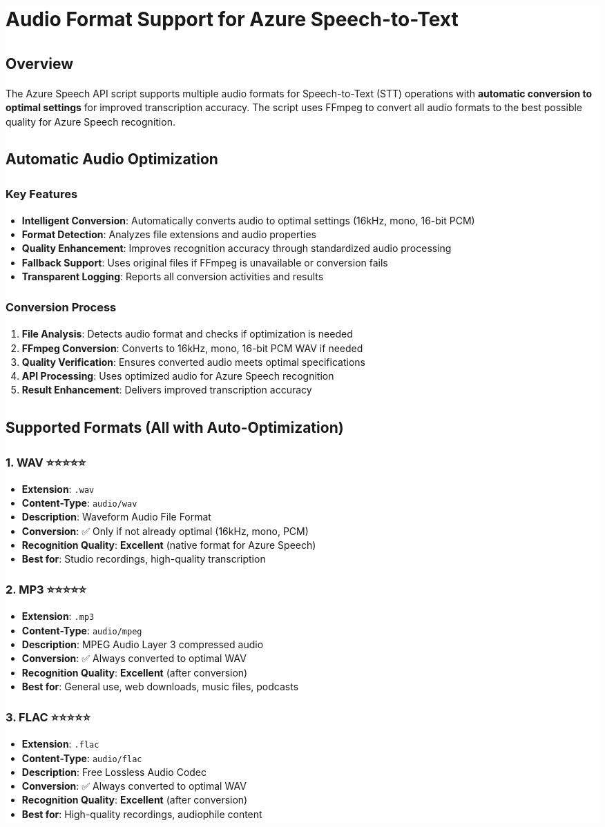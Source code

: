 # Audio Format Support for Azure Speech-to-Text

## Overview
The Azure Speech API script supports multiple audio formats for Speech-to-Text (STT) operations with **automatic conversion to optimal settings** for improved transcription accuracy. The script uses FFmpeg to convert all audio formats to the best possible quality for Azure Speech recognition.

## Automatic Audio Optimization

### Key Features
- **Intelligent Conversion**: Automatically converts audio to optimal settings (16kHz, mono, 16-bit PCM)
- **Format Detection**: Analyzes file extensions and audio properties
- **Quality Enhancement**: Improves recognition accuracy through standardized audio processing
- **Fallback Support**: Uses original files if FFmpeg is unavailable or conversion fails
- **Transparent Logging**: Reports all conversion activities and results

### Conversion Process
1. **File Analysis**: Detects audio format and checks if optimization is needed
2. **FFmpeg Conversion**: Converts to 16kHz, mono, 16-bit PCM WAV if needed
3. **Quality Verification**: Ensures converted audio meets optimal specifications
4. **API Processing**: Uses optimized audio for Azure Speech recognition
5. **Result Enhancement**: Delivers improved transcription accuracy

## Supported Formats (All with Auto-Optimization)

### 1. **WAV** ⭐⭐⭐⭐⭐
- **Extension**: `.wav`
- **Content-Type**: `audio/wav`
- **Description**: Waveform Audio File Format
- **Conversion**: ✅ Only if not already optimal (16kHz, mono, PCM)
- **Recognition Quality**: **Excellent** (native format for Azure Speech)
- **Best for**: Studio recordings, high-quality transcription

### 2. **MP3** ⭐⭐⭐⭐⭐
- **Extension**: `.mp3`
- **Content-Type**: `audio/mpeg`
- **Description**: MPEG Audio Layer 3 compressed audio
- **Conversion**: ✅ Always converted to optimal WAV
- **Recognition Quality**: **Excellent** (after conversion)
- **Best for**: General use, web downloads, music files, podcasts

### 3. **FLAC** ⭐⭐⭐⭐⭐
- **Extension**: `.flac`
- **Content-Type**: `audio/flac`
- **Description**: Free Lossless Audio Codec
- **Conversion**: ✅ Always converted to optimal WAV
- **Recognition Quality**: **Excellent** (after conversion)
- **Best for**: High-quality recordings, audiophile content
